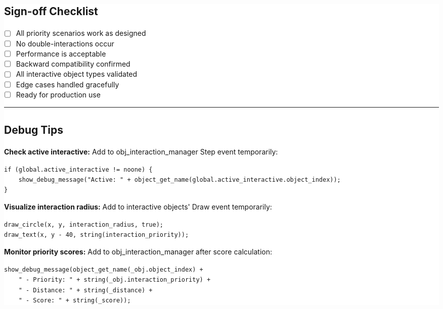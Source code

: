 
## Sign-off Checklist
- [ ] All priority scenarios work as designed
- [ ] No double-interactions occur
- [ ] Performance is acceptable
- [ ] Backward compatibility confirmed
- [ ] All interactive object types validated
- [ ] Edge cases handled gracefully
- [ ] Ready for production use

---

## Debug Tips

**Check active interactive:**
Add to obj_interaction_manager Step event temporarily:
```gml
if (global.active_interactive != noone) {
    show_debug_message("Active: " + object_get_name(global.active_interactive.object_index));
}
```

**Visualize interaction radius:**
Add to interactive objects' Draw event temporarily:
```gml
draw_circle(x, y, interaction_radius, true);
draw_text(x, y - 40, string(interaction_priority));
```

**Monitor priority scores:**
Add to obj_interaction_manager after score calculation:
```gml
show_debug_message(object_get_name(_obj.object_index) +
    " - Priority: " + string(_obj.interaction_priority) +
    " - Distance: " + string(_distance) +
    " - Score: " + string(_score));
```
